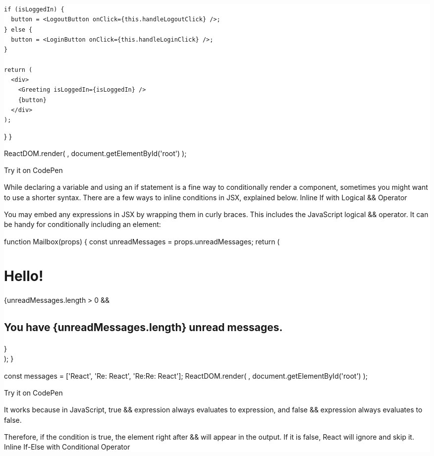     if (isLoggedIn) {
      button = <LogoutButton onClick={this.handleLogoutClick} />;
    } else {
      button = <LoginButton onClick={this.handleLoginClick} />;
    }

    return (
      <div>
        <Greeting isLoggedIn={isLoggedIn} />
        {button}
      </div>
    );
  }
}

ReactDOM.render(
  <LoginControl />,
  document.getElementById('root')
);

Try it on CodePen

While declaring a variable and using an if statement is a fine way to conditionally render a component, sometimes you might want to use a shorter syntax. There are a few ways to inline conditions in JSX, explained below.
Inline If with Logical && Operator

You may embed any expressions in JSX by wrapping them in curly braces. This includes the JavaScript logical && operator. It can be handy for conditionally including an element:

function Mailbox(props) {
  const unreadMessages = props.unreadMessages;
  return (
    <div>
      <h1>Hello!</h1>
      {unreadMessages.length > 0 &&
        <h2>
          You have {unreadMessages.length} unread messages.
        </h2>
      }
    </div>
  );
}

const messages = ['React', 'Re: React', 'Re:Re: React'];
ReactDOM.render(
  <Mailbox unreadMessages={messages} />,
  document.getElementById('root')
);

Try it on CodePen

It works because in JavaScript, true && expression always evaluates to expression, and false && expression always evaluates to false.

Therefore, if the condition is true, the element right after && will appear in the output. If it is false, React will ignore and skip it.
Inline If-Else with Conditional Operator


  [name]: value